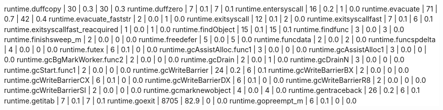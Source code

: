 runtime.duffcopy                                                                    |     30 |   0.3 |   30 |   0.3
runtime.duffzero                                                                    |      7 |   0.1 |    7 |   0.1
runtime.entersyscall                                                                |     16 |   0.2 |    1 |   0.0
runtime.evacuate                                                                    |     71 |   0.7 |   42 |   0.4
runtime.evacuate_faststr                                                            |      2 |   0.0 |    1 |   0.0
runtime.exitsyscall                                                                 |     12 |   0.1 |    2 |   0.0
runtime.exitsyscallfast                                                             |      7 |   0.1 |    6 |   0.1
runtime.exitsyscallfast_reacquired                                                  |      1 |   0.0 |    1 |   0.0
runtime.findObject                                                                  |     15 |   0.1 |   15 |   0.1
runtime.findfunc                                                                    |      3 |   0.0 |    3 |   0.0
runtime.finishsweep_m                                                               |      2 |   0.0 |    0 |   0.0
runtime.freedefer                                                                   |      5 |   0.0 |    5 |   0.0
runtime.funcdata                                                                    |      2 |   0.0 |    2 |   0.0
runtime.funcspdelta                                                                 |      4 |   0.0 |    0 |   0.0
runtime.futex                                                                       |      6 |   0.1 |    0 |   0.0
runtime.gcAssistAlloc.func1                                                         |      3 |   0.0 |    0 |   0.0
runtime.gcAssistAlloc1                                                              |      3 |   0.0 |    0 |   0.0
runtime.gcBgMarkWorker.func2                                                        |      2 |   0.0 |    0 |   0.0
runtime.gcDrain                                                                     |      2 |   0.0 |    1 |   0.0
runtime.gcDrainN                                                                    |      3 |   0.0 |    0 |   0.0
runtime.gcStart.func1                                                               |      2 |   0.0 |    0 |   0.0
runtime.gcWriteBarrier                                                              |     24 |   0.2 |    6 |   0.1
runtime.gcWriteBarrierBX                                                            |      2 |   0.0 |    0 |   0.0
runtime.gcWriteBarrierCX                                                            |      6 |   0.1 |    0 |   0.0
runtime.gcWriteBarrierDX                                                            |      6 |   0.1 |    0 |   0.0
runtime.gcWriteBarrierR8                                                            |      2 |   0.0 |    0 |   0.0
runtime.gcWriteBarrierSI                                                            |      2 |   0.0 |    0 |   0.0
runtime.gcmarknewobject                                                             |      4 |   0.0 |    4 |   0.0
runtime.gentraceback                                                                |     26 |   0.2 |    6 |   0.1
runtime.getitab                                                                     |      7 |   0.1 |    7 |   0.1
runtime.goexit                                                                      |   8705 |  82.9 |    0 |   0.0
runtime.gopreempt_m                                                                 |      6 |   0.1 |    0 |   0.0